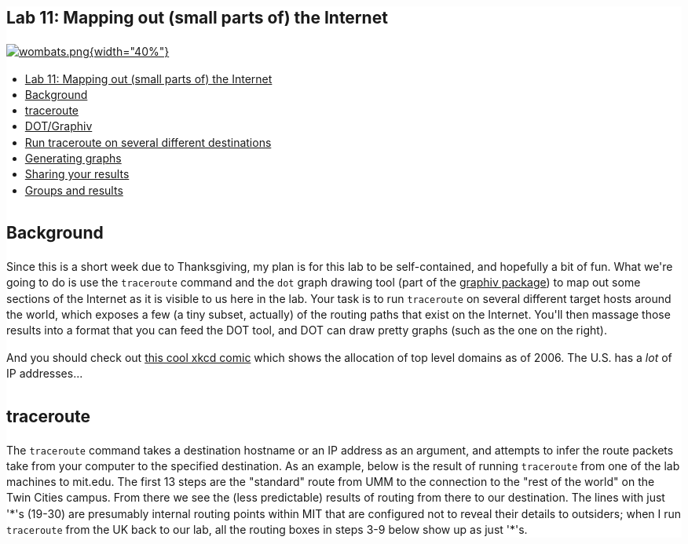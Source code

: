 []() Lab 11: Mapping out (small parts of) the Internet
------------------------------------------------------

[![wombats.png](rsrc/UMMCSci/CSci3401f13/Lab11TraceRouteAndNetworkArchitecture/wombats.png){width="40%"}](rsrc/UMMCSci/CSci3401f13/Lab11TraceRouteAndNetworkArchitecture/wombats.png)

[]()

<div class="foswikiToc">

-   [Lab 11: Mapping out (small parts of) the
    Internet](#Lab_11_Mapping_out_small_parts_o)
-   [Background](#Background)
-   [traceroute](#traceroute)
-   [DOT/Graphiv](#DOT_Graphiv)
-   [Run traceroute on several different
    destinations](#Run_traceroute_on_several_differ)
-   [Generating graphs](#Generating_graphs)
-   [Sharing your results](#Sharing_your_results)
-   [Groups and results](#Groups_and_results)

</div>

[]() Background
---------------

Since this is a short week due to Thanksgiving, my plan is for this lab
to be self-contained, and hopefully a bit of fun. What we're going to do
is use the `traceroute` command and the `dot` graph drawing tool (part
of the [graphiv package](http://www.graphviz.org/)) to map out some
sections of the Internet as it is visible to us here in the lab. Your
task is to run `traceroute` on several different target hosts around the
world, which exposes a few (a tiny subset, actually) of the routing
paths that exist on the Internet. You'll then massage those results into
a format that you can feed the DOT tool, and DOT can draw pretty graphs
(such as the one on the right).

And you should check out [this cool xkcd comic](http://xkcd.com/195/)
which shows the allocation of top level domains as of 2006. The U.S. has
a *lot* of IP addresses...

[]() traceroute
---------------

The `traceroute` command takes a destination hostname or an IP address
as an argument, and attempts to infer the route packets take from your
computer to the specified destination. As an example, below is the
result of running `traceroute` from one of the lab machines to mit.edu.
The first 13 steps are the "standard" route from UMM to the connection
to the "rest of the world" on the Twin Cities campus. From there we see
the (less predictable) results of routing from there to our destination.
The lines with just '\*'s (19-30) are presumably internal routing points
within MIT that are configured not to reveal their details to outsiders;
when I run `traceroute` from the UK back to our lab, all the routing
boxes in steps 3-9 below show up as just '\*'s.
